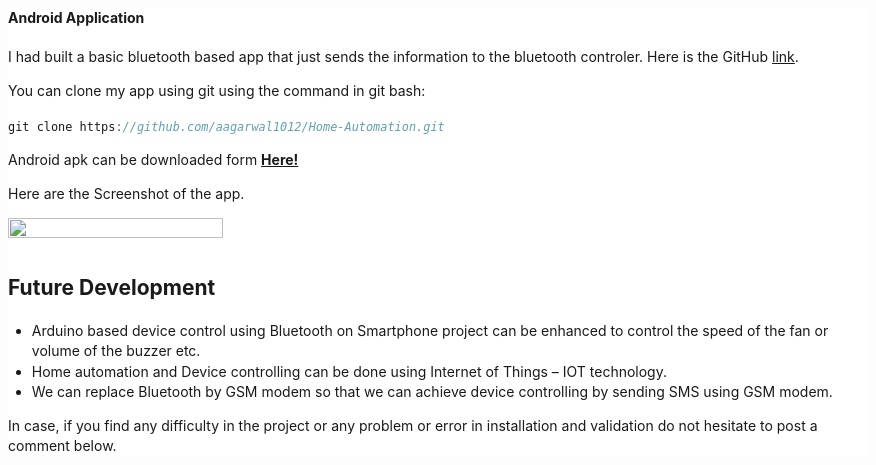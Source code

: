 #### Android Application

I had built a basic bluetooth based app that just sends the information to the bluetooth controler. Here is the GitHub [link](https://github.com/aagarwal1012/Home-Automation).

You can clone my app using git using the command in git bash:

```groovy
git clone https://github.com/aagarwal1012/Home-Automation.git
```

Android apk can be downloaded form [**Here!**](https://drive.google.com/file/d/1-G7GkjjILzkK2z8o3YBheVA99TwepST5/view?usp=sharing)

Here are the Screenshot of the app.

<img src="{{ site.baseurl }}/assets/img/post/app_screenshot.png" alt="" height="40%" width="50%">  

## Future Development

*   Arduino based device control using Bluetooth on Smartphone project can be enhanced to control the speed of the fan or volume of the buzzer etc.
*   Home automation and Device controlling can be done using Internet of Things – IOT technology.
*   We can replace Bluetooth by GSM modem so that we can achieve device controlling by sending SMS using GSM modem.

In case, if you find any difficulty in the project or any problem or error in installation and validation do not hesitate to post a comment below.